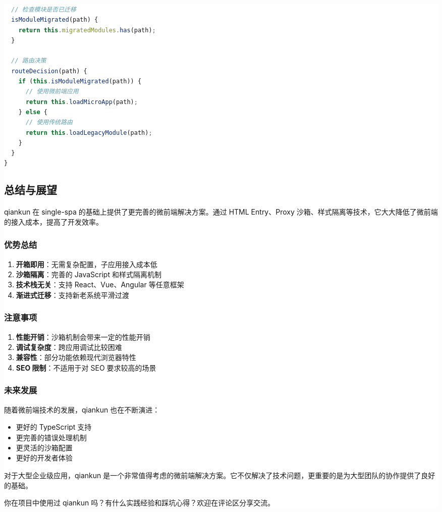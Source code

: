 ```javascript
  // 检查模块是否已迁移
  isModuleMigrated(path) {
    return this.migratedModules.has(path);
  }
  
  // 路由决策
  routeDecision(path) {
    if (this.isModuleMigrated(path)) {
      // 使用微前端应用
      return this.loadMicroApp(path);
    } else {
      // 使用传统路由
      return this.loadLegacyModule(path);
    }
  }
}
```

## 总结与展望

qiankun 在 single-spa 的基础上提供了更完善的微前端解决方案。通过 HTML Entry、Proxy 沙箱、样式隔离等技术，它大大降低了微前端的接入成本，提高了开发效率。

### 优势总结

1. **开箱即用**：无需复杂配置，子应用接入成本低
2. **沙箱隔离**：完善的 JavaScript 和样式隔离机制
3. **技术栈无关**：支持 React、Vue、Angular 等任意框架
4. **渐进式迁移**：支持新老系统平滑过渡

### 注意事项

1. **性能开销**：沙箱机制会带来一定的性能开销
2. **调试复杂度**：跨应用调试比较困难
3. **兼容性**：部分功能依赖现代浏览器特性
4. **SEO 限制**：不适用于对 SEO 要求较高的场景

### 未来发展

随着微前端技术的发展，qiankun 也在不断演进：

- 更好的 TypeScript 支持
- 更完善的错误处理机制
- 更灵活的沙箱配置
- 更好的开发者体验

对于大型企业级应用，qiankun 是一个非常值得考虑的微前端解决方案。它不仅解决了技术问题，更重要的是为大型团队的协作提供了良好的基础。

你在项目中使用过 qiankun 吗？有什么实践经验和踩坑心得？欢迎在评论区分享交流。 